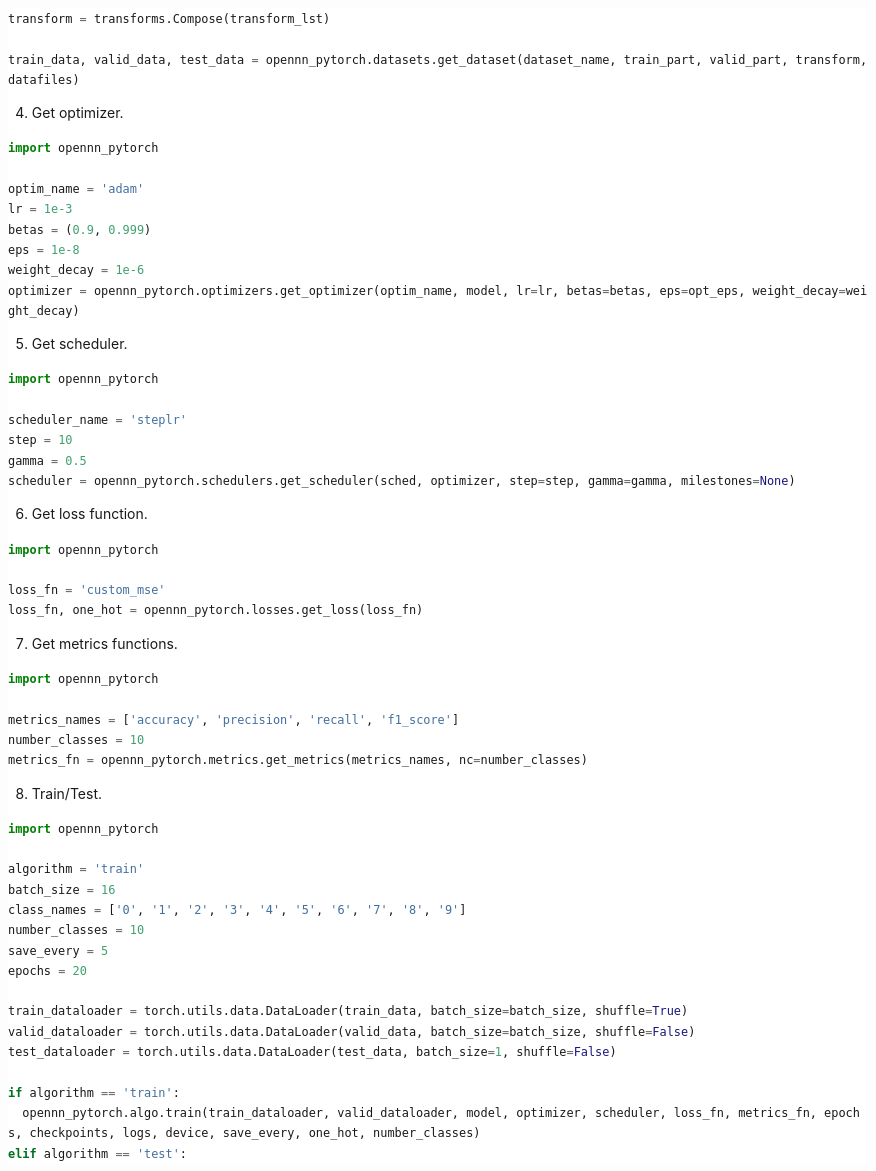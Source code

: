 ```python
transform = transforms.Compose(transform_lst)
  
train_data, valid_data, test_data = opennn_pytorch.datasets.get_dataset(dataset_name, train_part, valid_part, transform, datafiles)
```

4. Get optimizer.
```python
import opennn_pytorch

optim_name = 'adam'
lr = 1e-3
betas = (0.9, 0.999)
eps = 1e-8
weight_decay = 1e-6
optimizer = opennn_pytorch.optimizers.get_optimizer(optim_name, model, lr=lr, betas=betas, eps=opt_eps, weight_decay=weight_decay)
```

5. Get scheduler.
```python
import opennn_pytorch

scheduler_name = 'steplr'
step = 10
gamma = 0.5
scheduler = opennn_pytorch.schedulers.get_scheduler(sched, optimizer, step=step, gamma=gamma, milestones=None)
```

6. Get loss function.
```python
import opennn_pytorch

loss_fn = 'custom_mse'
loss_fn, one_hot = opennn_pytorch.losses.get_loss(loss_fn)
```

7. Get metrics functions.
```python
import opennn_pytorch

metrics_names = ['accuracy', 'precision', 'recall', 'f1_score']
number_classes = 10
metrics_fn = opennn_pytorch.metrics.get_metrics(metrics_names, nc=number_classes)
```

8. Train/Test.
```python
import opennn_pytorch

algorithm = 'train'
batch_size = 16
class_names = ['0', '1', '2', '3', '4', '5', '6', '7', '8', '9']
number_classes = 10
save_every = 5
epochs = 20

train_dataloader = torch.utils.data.DataLoader(train_data, batch_size=batch_size, shuffle=True)
valid_dataloader = torch.utils.data.DataLoader(valid_data, batch_size=batch_size, shuffle=False)
test_dataloader = torch.utils.data.DataLoader(test_data, batch_size=1, shuffle=False)

if algorithm == 'train':
  opennn_pytorch.algo.train(train_dataloader, valid_dataloader, model, optimizer, scheduler, loss_fn, metrics_fn, epochs, checkpoints, logs, device, save_every, one_hot, number_classes)
elif algorithm == 'test':
```